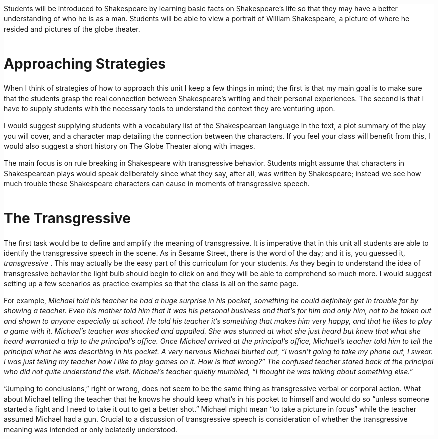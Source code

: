   Students will be introduced to Shakespeare by learning basic facts on Shakespeare’s life so that they may have a better understanding of who he is as a man. Students will be able to view a portrait of William Shakespeare, a picture of where he resided and pictures of the globe theater.
 </p>
 <h1>
  Approaching Strategies
 </h1>
 <p>
  When I think of strategies of how to approach this unit I keep a few things in mind; the first is that my main goal is to make sure that the students grasp the real connection between Shakespeare’s writing and their personal experiences. The second is that I have to supply students with the necessary tools to understand the context they are venturing upon.
 </p>
 <p>
  I would suggest supplying students with a vocabulary list of the Shakespearean language in the text, a plot summary of the play you will cover, and a character map detailing the connection between the characters. If you feel your class will benefit from this, I would also suggest a short history on The Globe Theater along with images.
 </p>
 <p>
  The main focus is on rule breaking in Shakespeare with transgressive behavior. Students might assume that characters in Shakespearean plays would speak deliberately since what they say, after all, was written by Shakespeare; instead we see how much trouble these Shakespeare characters can cause in moments of transgressive speech.
 </p>
 <h1>
  The Transgressive
 </h1>
 <p>
  The first task would be to define and amplify the meaning of transgressive. It is imperative that in this unit all students are able to identify the transgressive speech in the scene. As in Sesame Street, there is the word of the day; and it is, you guessed it,
  <em>
   transgressive
  </em>
  . This may actually be the easy part of this curriculum for your students. As they begin to understand the idea of transgressive behavior the light bulb should begin to click on and they will be able to comprehend so much more. I would suggest setting up a few scenarios as practice examples so that the class is all on the same page.
 </p>
 <p>
  For example,
  <em>
   Michael told his teacher he had a huge surprise in his pocket, something he could definitely get in trouble for by showing a teacher. Even his mother told him that it was his personal business and that’s for him and only him, not to be taken out and shown to anyone especially at school. He told his teacher it’s something that makes him very happy, and that he likes to play a game with it. Michael’s teacher was shocked and appalled. She was stunned at what she just heard but knew that what she heard warranted a trip to the principal’s office. Once Michael arrived at the principal’s office, Michael’s teacher told him to tell the principal what he was describing in his pocket. A very nervous Michael blurted out, “I wasn’t going to take my phone out, I swear. I was just telling my teacher how I like to play games on it. How is that wrong?” The confused teacher stared back at the principal who did not quite understand the visit. Michael’s teacher quietly mumbled, “I thought he was talking about something else.”
  </em>
 </p>
 <p>
  “Jumping to conclusions,” right or wrong, does not seem to be the same thing as transgressive verbal or corporal action. What about Michael telling the teacher that he knows he should keep what’s in his pocket to himself and would do so “unless someone started a fight and I need to take it out to get a better shot.” Michael might mean “to take a picture in focus” while the teacher assumed Michael had a gun. Crucial to a discussion of transgressive speech is consideration of whether the transgressive meaning was intended or only belatedly understood.
 </p>